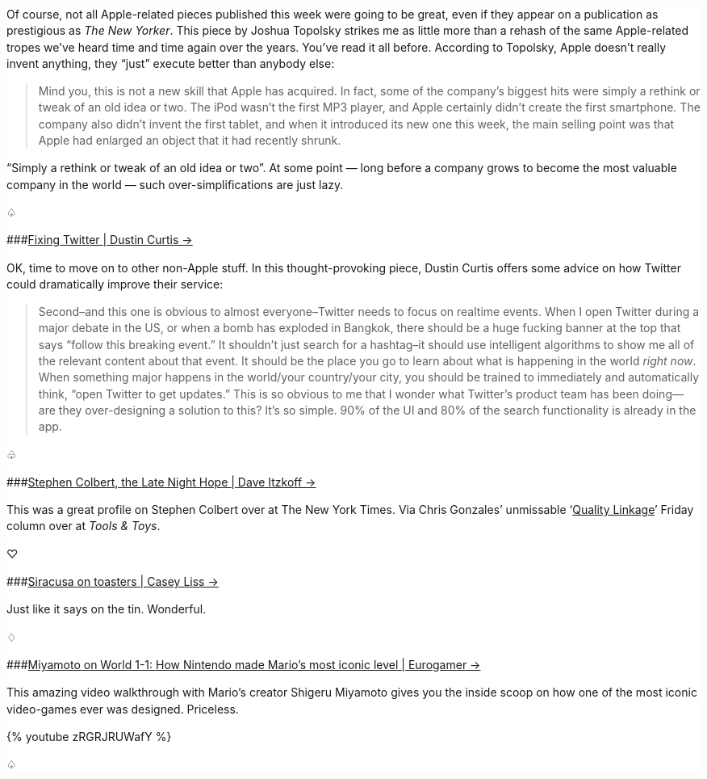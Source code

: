 Of course, not all Apple-related pieces published this week were going to be great, even if they appear on a publication as prestigious as _The New Yorker_. This piece by Joshua Topolsky strikes me as little more than a rehash of the same Apple-related tropes we’ve heard time and time again over the years. You’ve read it all before. According to Topolsky, Apple doesn’t really invent anything, they “just” execute better than anybody else:

> Mind you, this is not a new skill that Apple has acquired. In fact, some of the company’s biggest hits were simply a rethink or tweak of an old idea or two. The iPod wasn’t the first MP3 player, and Apple certainly didn’t create the first smartphone. The company also didn’t invent the first tablet, and when it introduced its new one this week, the main selling point was that Apple had enlarged an object that it had recently shrunk.

“Simply a rethink or tweak of an old idea or two”. At some point — long before a company grows to become the most valuable company in the world — such over-simplifications are just lazy.

<p class="card-separator">♤</p>

###[Fixing Twitter | Dustin Curtis →](http://dcurt.is/twitter)

OK, time to move on to other non-Apple stuff. In this thought-provoking piece, Dustin Curtis offers some advice on how Twitter could dramatically improve their service:

> Second–and this one is obvious to almost everyone–Twitter needs to focus on realtime events. When I open Twitter during a major debate in the US, or when a bomb has exploded in Bangkok, there should be a huge fucking banner at the top that says “follow this breaking event.” It shouldn’t just search for a hashtag–it should use intelligent algorithms to show me all of the relevant content about that event. It should be the place you go to learn about what is happening in the world _right now_. When something major happens in the world/your country/your city, you should be trained to immediately and automatically think, “open Twitter to get updates.” This is so obvious to me that I wonder what Twitter’s product team has been doing—are they over-designing a solution to this? It’s so simple. 90% of the UI and 80% of the search functionality is already in the app.

<p class="card-separator">♧</p>

###[Stephen Colbert, the Late Night Hope | Dave Itzkoff →](http://www.nytimes.com/2015/09/06/arts/television/stephen-colbert-the-late-night-hope.html)

This was a great profile on Stephen Colbert over at The New York Times. Via Chris Gonzales’ unmissable ‘[Quality Linkage](http://toolsandtoys.net/editorials/quality-linkage-dystopian-lakes-soviet-bus-stops-and-why-elephants-dont-explode/)’ Friday column over at _Tools & Toys_.

<p class="card-separator">♡</p>

###[Siracusa on toasters | Casey Liss →](http://www.caseyliss.com/2015/9/10/siracusa-on-toasters)
	
Just like it says on the tin. Wonderful.	

<p class="card-separator">♢</p>

###[Miyamoto on World 1-1: How Nintendo made Mario’s most iconic level | Eurogamer →](https://www.youtube.com/watch?v=zRGRJRUWafY)

This amazing video walkthrough with Mario’s creator Shigeru Miyamoto gives you the inside scoop on how one of the most iconic video-games ever was designed. Priceless.

{% youtube zRGRJRUWafY %}

<p class="card-separator">♤</p>

